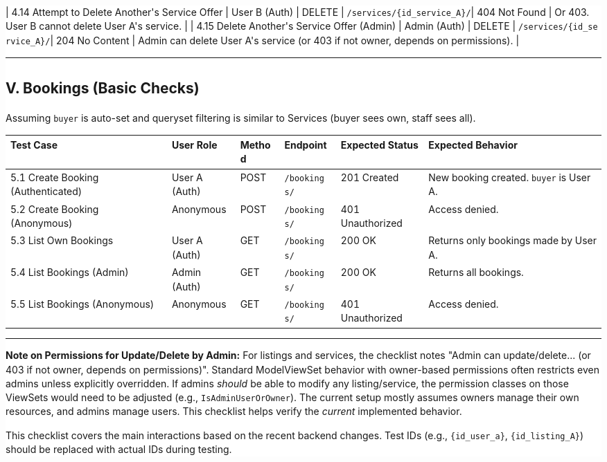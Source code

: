| 4.14 Attempt to Delete Another's Service Offer   | User B (Auth) | DELETE | `/services/{id_service_A}/`| 404 Not Found   | Or 403. User B cannot delete User A's service.                                       |
| 4.15 Delete Another's Service Offer (Admin)      | Admin (Auth)  | DELETE | `/services/{id_service_A}/`| 204 No Content  | Admin can delete User A's service (or 403 if not owner, depends on permissions).       |

---

## V. Bookings (Basic Checks)

Assuming `buyer` is auto-set and queryset filtering is similar to Services (buyer sees own, staff sees all).

| Test Case                               | User Role     | Method | Endpoint              | Expected Status | Expected Behavior                                                                |
| :-------------------------------------- | :------------ | :----- | :-------------------- | :-------------- | :------------------------------------------------------------------------------- |
| 5.1 Create Booking (Authenticated)      | User A (Auth) | POST   | `/bookings/`          | 201 Created     | New booking created. `buyer` is User A.                                          |
| 5.2 Create Booking (Anonymous)          | Anonymous     | POST   | `/bookings/`          | 401 Unauthorized| Access denied.                                                                   |
| 5.3 List Own Bookings                   | User A (Auth) | GET    | `/bookings/`          | 200 OK          | Returns only bookings made by User A.                                            |
| 5.4 List Bookings (Admin)               | Admin (Auth)  | GET    | `/bookings/`          | 200 OK          | Returns all bookings.                                                            |
| 5.5 List Bookings (Anonymous)           | Anonymous     | GET    | `/bookings/`          | 401 Unauthorized| Access denied.                                                                   |

---

**Note on Permissions for Update/Delete by Admin:**
For listings and services, the checklist notes "Admin can update/delete... (or 403 if not owner, depends on permissions)". Standard ModelViewSet behavior with owner-based permissions often restricts even admins unless explicitly overridden. If admins *should* be able to modify any listing/service, the permission classes on those ViewSets would need to be adjusted (e.g., `IsAdminUserOrOwner`). The current setup mostly assumes owners manage their own resources, and admins manage users. This checklist helps verify the *current* implemented behavior.

This checklist covers the main interactions based on the recent backend changes. Test IDs (e.g., `{id_user_a}`, `{id_listing_A}`) should be replaced with actual IDs during testing.
